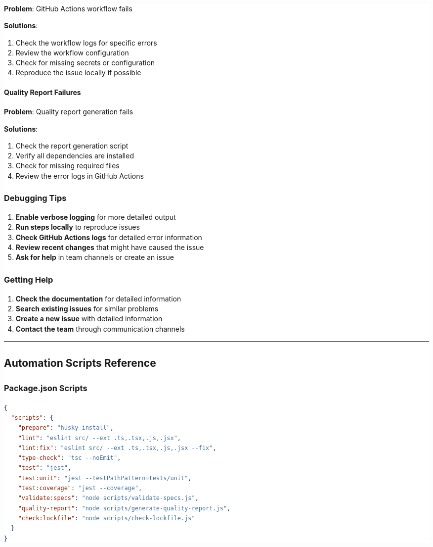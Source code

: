 **Problem**: GitHub Actions workflow fails

**Solutions**:

1. Check the workflow logs for specific errors
2. Review the workflow configuration
3. Check for missing secrets or configuration
4. Reproduce the issue locally if possible

#### Quality Report Failures

**Problem**: Quality report generation fails

**Solutions**:

1. Check the report generation script
2. Verify all dependencies are installed
3. Check for missing required files
4. Review the error logs in GitHub Actions

### Debugging Tips

1. **Enable verbose logging** for more detailed output
2. **Run steps locally** to reproduce issues
3. **Check GitHub Actions logs** for detailed error information
4. **Review recent changes** that might have caused the issue
5. **Ask for help** in team channels or create an issue

### Getting Help

1. **Check the documentation** for detailed information
2. **Search existing issues** for similar problems
3. **Create a new issue** with detailed information
4. **Contact the team** through communication channels

---

## Automation Scripts Reference

### Package.json Scripts

```json
{
  "scripts": {
    "prepare": "husky install",
    "lint": "eslint src/ --ext .ts,.tsx,.js,.jsx",
    "lint:fix": "eslint src/ --ext .ts,.tsx,.js,.jsx --fix",
    "type-check": "tsc --noEmit",
    "test": "jest",
    "test:unit": "jest --testPathPattern=tests/unit",
    "test:coverage": "jest --coverage",
    "validate:specs": "node scripts/validate-specs.js",
    "quality-report": "node scripts/generate-quality-report.js",
    "check:lockfile": "node scripts/check-lockfile.js"
  }
}
```
